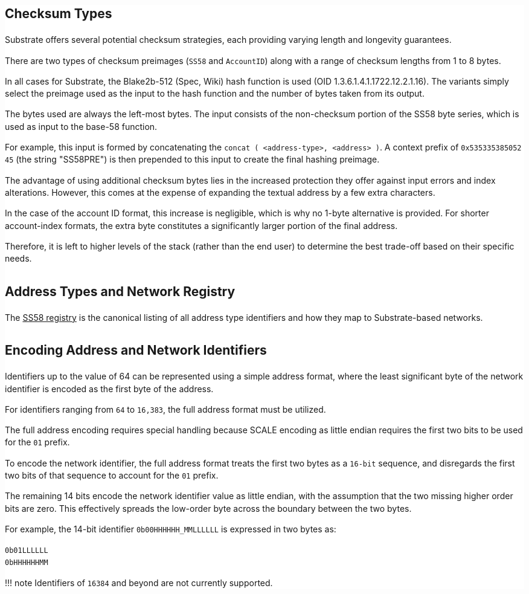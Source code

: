 ## Checksum Types

Substrate offers several potential checksum strategies, each providing varying length and longevity guarantees. 

There are two types of checksum preimages (`SS58` and `AccountID`) along with a range of checksum lengths from 1 to 8 bytes.

In all cases for Substrate, the Blake2b-512 (Spec, Wiki) hash function is used (OID 1.3.6.1.4.1.1722.12.2.1.16). The variants simply select the preimage used as the input to the hash function and the number of bytes taken from its output.

The bytes used are always the left-most bytes. The input consists of the non-checksum portion of the SS58 byte series, which is used as input to the base-58 function. 

For example, this input is formed by concatenating the `concat ( <address-type>, <address> )`. A context prefix of `0x53533538505245` (the string "SS58PRE") is then prepended to this input to create the final hashing preimage.

The advantage of using additional checksum bytes lies in the increased protection they offer against input errors and index alterations. However, this comes at the expense of expanding the textual address by a few extra characters. 

In the case of the account ID format, this increase is negligible, which is why no 1-byte alternative is provided. For shorter account-index formats, the extra byte constitutes a significantly larger portion of the final address. 

Therefore, it is left to higher levels of the stack (rather than the end user) to determine the best trade-off based on their specific needs.

## Address Types and Network Registry

The [SS58 registry](https://github.com/paritytech/ss58-registry) is the canonical listing of all address type identifiers and how they map to Substrate-based networks.

## Encoding Address and Network Identifiers

Identifiers up to the value of 64 can be represented using a simple address format, where the least significant byte of the network identifier is encoded as the first byte of the address.

For identifiers ranging from `64` to `16,383`, the full address format must be utilized.

The full address encoding requires special handling because SCALE encoding as little endian requires the first two bits to be used for the `01` prefix. 

To encode the network identifier, the full address format treats the first two bytes as a `16-bit` sequence, and disregards the first two bits of that sequence to account for the `01` prefix. 

The remaining 14 bits encode the network identifier value as little endian, with the assumption that the two missing higher order bits are zero. This effectively spreads the low-order byte across the boundary between the two bytes.

For example, the 14-bit identifier `0b00HHHHHH_MMLLLLLL` is expressed in two bytes as:

```
0b01LLLLLL
0bHHHHHHMM
```
!!! note 
    Identifiers of `16384` and beyond are not currently supported.
